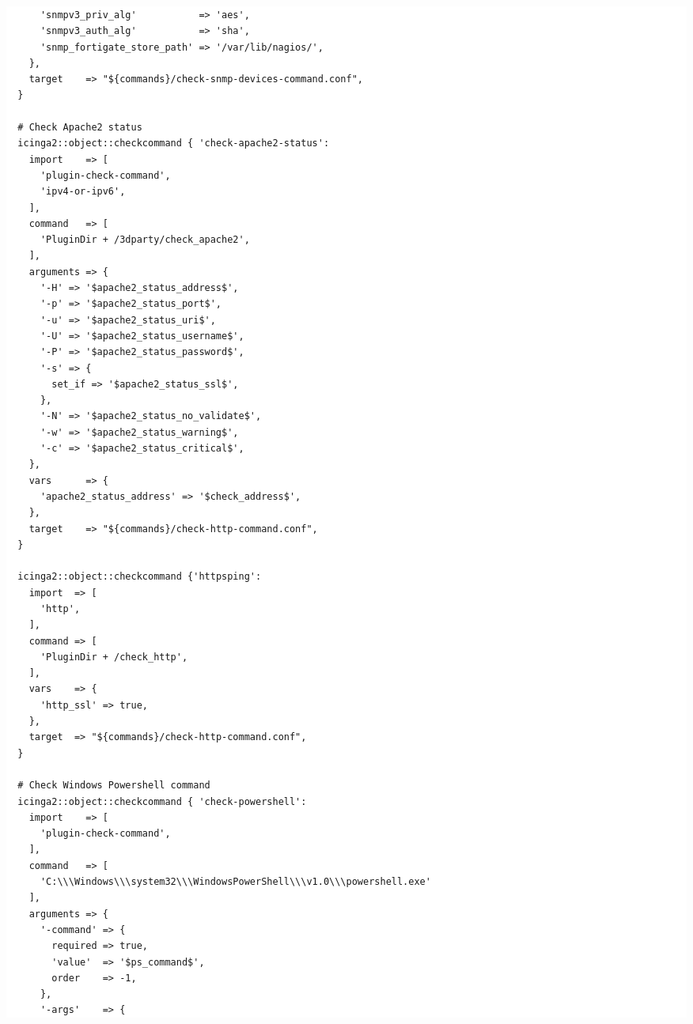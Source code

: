 ```
      'snmpv3_priv_alg'           => 'aes',
      'snmpv3_auth_alg'           => 'sha',
      'snmp_fortigate_store_path' => '/var/lib/nagios/',
    },
    target    => "${commands}/check-snmp-devices-command.conf",
  }

  # Check Apache2 status
  icinga2::object::checkcommand { 'check-apache2-status':
    import    => [
      'plugin-check-command',
      'ipv4-or-ipv6',
    ],
    command   => [
      'PluginDir + /3dparty/check_apache2',
    ],
    arguments => {
      '-H' => '$apache2_status_address$',
      '-p' => '$apache2_status_port$',
      '-u' => '$apache2_status_uri$',
      '-U' => '$apache2_status_username$',
      '-P' => '$apache2_status_password$',
      '-s' => {
        set_if => '$apache2_status_ssl$',
      },
      '-N' => '$apache2_status_no_validate$',
      '-w' => '$apache2_status_warning$',
      '-c' => '$apache2_status_critical$',
    },
    vars      => {
      'apache2_status_address' => '$check_address$',
    },
    target    => "${commands}/check-http-command.conf",
  }

  icinga2::object::checkcommand {'httpsping':
    import  => [
      'http',
    ],
    command => [
      'PluginDir + /check_http',
    ],
    vars    => {
      'http_ssl' => true,
    },
    target  => "${commands}/check-http-command.conf",
  }

  # Check Windows Powershell command
  icinga2::object::checkcommand { 'check-powershell':
    import    => [
      'plugin-check-command',
    ],
    command   => [
      'C:\\\Windows\\\system32\\\WindowsPowerShell\\\v1.0\\\powershell.exe'
    ],
    arguments => {
      '-command' => {
        required => true,
        'value'  => '$ps_command$',
        order    => -1,
      },
      '-args'    => {
```